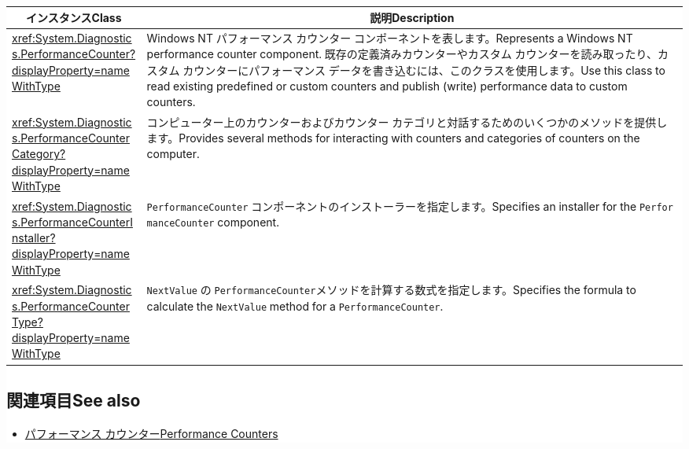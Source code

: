 |<span data-ttu-id="064ec-140">インスタンス</span><span class="sxs-lookup"><span data-stu-id="064ec-140">Class</span></span>|<span data-ttu-id="064ec-141">説明</span><span class="sxs-lookup"><span data-stu-id="064ec-141">Description</span></span>|  
|-----------|-----------------|  
|<xref:System.Diagnostics.PerformanceCounter?displayProperty=nameWithType>|<span data-ttu-id="064ec-142">Windows NT パフォーマンス カウンター コンポーネントを表します。</span><span class="sxs-lookup"><span data-stu-id="064ec-142">Represents a Windows NT performance counter component.</span></span> <span data-ttu-id="064ec-143">既存の定義済みカウンターやカスタム カウンターを読み取ったり、カスタム カウンターにパフォーマンス データを書き込むには、このクラスを使用します。</span><span class="sxs-lookup"><span data-stu-id="064ec-143">Use this class to read existing predefined or custom counters and publish (write) performance data to custom counters.</span></span>|  
|<xref:System.Diagnostics.PerformanceCounterCategory?displayProperty=nameWithType>|<span data-ttu-id="064ec-144">コンピューター上のカウンターおよびカウンター カテゴリと対話するためのいくつかのメソッドを提供します。</span><span class="sxs-lookup"><span data-stu-id="064ec-144">Provides several methods for interacting with counters and categories of counters on the computer.</span></span>|  
|<xref:System.Diagnostics.PerformanceCounterInstaller?displayProperty=nameWithType>|<span data-ttu-id="064ec-145">`PerformanceCounter` コンポーネントのインストーラーを指定します。</span><span class="sxs-lookup"><span data-stu-id="064ec-145">Specifies an installer for the `PerformanceCounter` component.</span></span>|  
|<xref:System.Diagnostics.PerformanceCounterType?displayProperty=nameWithType>|<span data-ttu-id="064ec-146">`NextValue` の `PerformanceCounter`メソッドを計算する数式を指定します。</span><span class="sxs-lookup"><span data-stu-id="064ec-146">Specifies the formula to calculate the `NextValue` method for a `PerformanceCounter`.</span></span>|  
  
## <a name="see-also"></a><span data-ttu-id="064ec-147">関連項目</span><span class="sxs-lookup"><span data-stu-id="064ec-147">See also</span></span>

- [<span data-ttu-id="064ec-148">パフォーマンス カウンター</span><span class="sxs-lookup"><span data-stu-id="064ec-148">Performance Counters</span></span>](performance-counters.md)
